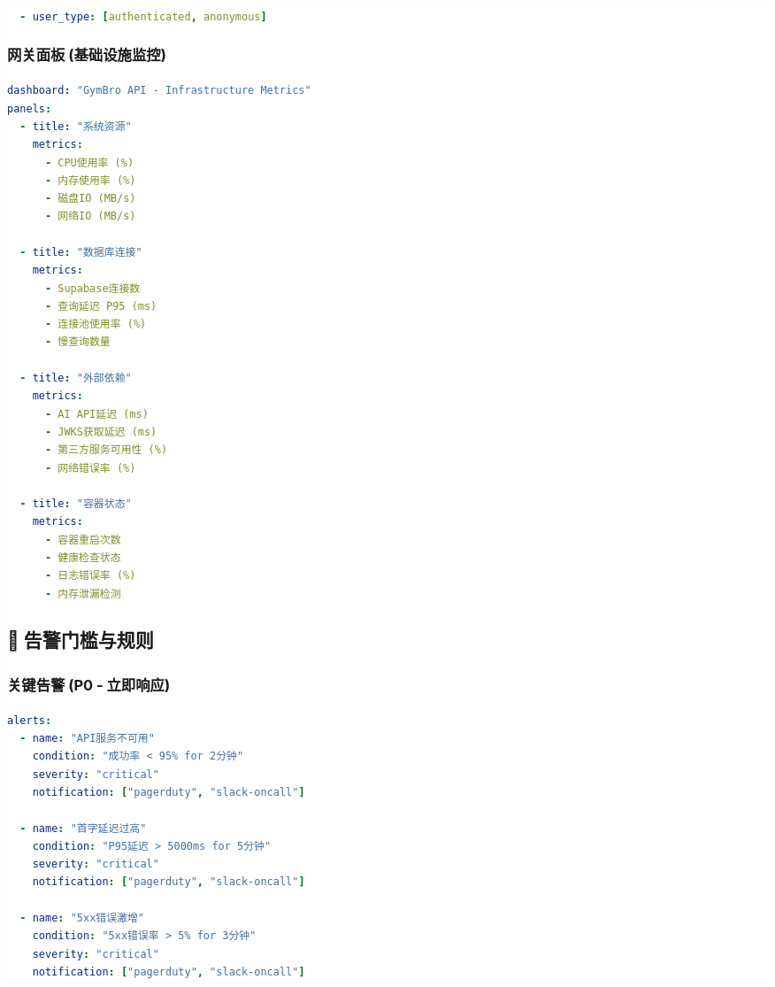 ```yaml
  - user_type: [authenticated, anonymous]
```

### 网关面板 (基础设施监控)
```yaml
dashboard: "GymBro API - Infrastructure Metrics"
panels:
  - title: "系统资源"
    metrics:
      - CPU使用率 (%)
      - 内存使用率 (%)
      - 磁盘IO (MB/s)
      - 网络IO (MB/s)

  - title: "数据库连接"
    metrics:
      - Supabase连接数
      - 查询延迟 P95 (ms)
      - 连接池使用率 (%)
      - 慢查询数量

  - title: "外部依赖"
    metrics:
      - AI API延迟 (ms)
      - JWKS获取延迟 (ms)
      - 第三方服务可用性 (%)
      - 网络错误率 (%)

  - title: "容器状态"
    metrics:
      - 容器重启次数
      - 健康检查状态
      - 日志错误率 (%)
      - 内存泄漏检测
```

## 🚨 告警门槛与规则

### 关键告警 (P0 - 立即响应)
```yaml
alerts:
  - name: "API服务不可用"
    condition: "成功率 < 95% for 2分钟"
    severity: "critical"
    notification: ["pagerduty", "slack-oncall"]

  - name: "首字延迟过高"
    condition: "P95延迟 > 5000ms for 5分钟"
    severity: "critical"
    notification: ["pagerduty", "slack-oncall"]

  - name: "5xx错误激增"
    condition: "5xx错误率 > 5% for 3分钟"
    severity: "critical"
    notification: ["pagerduty", "slack-oncall"]
```
